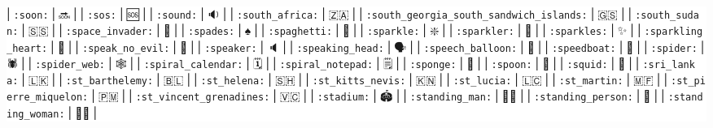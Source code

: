 | `:soon:`                                 | :soon:                                 |
| `:sos:`                                  | :sos:                                  |
| `:sound:`                                | :sound:                                |
| `:south_africa:`                         | :south_africa:                         |
| `:south_georgia_south_sandwich_islands:` | :south_georgia_south_sandwich_islands: |
| `:south_sudan:`                          | :south_sudan:                          |
| `:space_invader:`                        | :space_invader:                        |
| `:spades:`                               | :spades:                               |
| `:spaghetti:`                            | :spaghetti:                            |
| `:sparkle:`                              | :sparkle:                              |
| `:sparkler:`                             | :sparkler:                             |
| `:sparkles:`                             | :sparkles:                             |
| `:sparkling_heart:`                      | :sparkling_heart:                      |
| `:speak_no_evil:`                        | :speak_no_evil:                        |
| `:speaker:`                              | :speaker:                              |
| `:speaking_head:`                        | :speaking_head:                        |
| `:speech_balloon:`                       | :speech_balloon:                       |
| `:speedboat:`                            | :speedboat:                            |
| `:spider:`                               | :spider:                               |
| `:spider_web:`                           | :spider_web:                           |
| `:spiral_calendar:`                      | :spiral_calendar:                      |
| `:spiral_notepad:`                       | :spiral_notepad:                       |
| `:sponge:`                               | :sponge:                               |
| `:spoon:`                                | :spoon:                                |
| `:squid:`                                | :squid:                                |
| `:sri_lanka:`                            | :sri_lanka:                            |
| `:st_barthelemy:`                        | :st_barthelemy:                        |
| `:st_helena:`                            | :st_helena:                            |
| `:st_kitts_nevis:`                       | :st_kitts_nevis:                       |
| `:st_lucia:`                             | :st_lucia:                             |
| `:st_martin:`                            | :st_martin:                            |
| `:st_pierre_miquelon:`                   | :st_pierre_miquelon:                   |
| `:st_vincent_grenadines:`                | :st_vincent_grenadines:                |
| `:stadium:`                              | :stadium:                              |
| `:standing_man:`                         | :standing_man:                         |
| `:standing_person:`                      | :standing_person:                      |
| `:standing_woman:`                       | :standing_woman:                       |